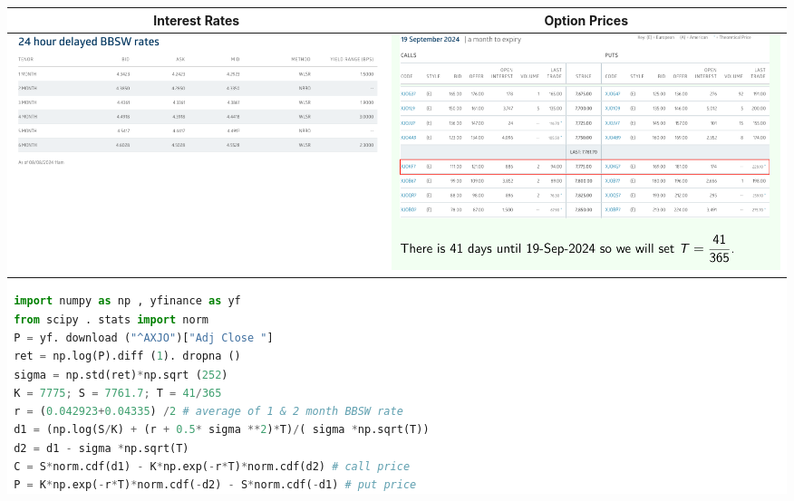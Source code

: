 **Interest Rates** | **Option Prices**
| --- | ---
![alt text](assets\IMG61.PNG) | ![alt text](assets\IMG62.PNG)

```python 
 import numpy as np , yfinance as yf
 from scipy . stats import norm
 P = yf. download ("^AXJO")["Adj Close "]
 ret = np.log(P).diff (1). dropna ()
 sigma = np.std(ret)*np.sqrt (252)
 K = 7775; S = 7761.7; T = 41/365
 r = (0.042923+0.04335) /2 # average of 1 & 2 month BBSW rate
 d1 = (np.log(S/K) + (r + 0.5* sigma **2)*T)/( sigma *np.sqrt(T))
 d2 = d1 - sigma *np.sqrt(T)
 C = S*norm.cdf(d1) - K*np.exp(-r*T)*norm.cdf(d2) # call price
 P = K*np.exp(-r*T)*norm.cdf(-d2) - S*norm.cdf(-d1) # put price
```
